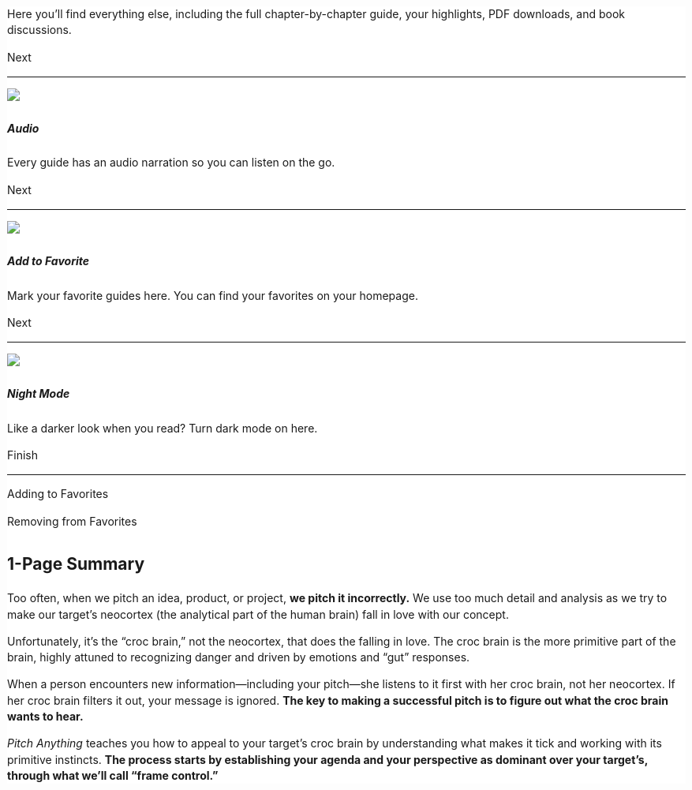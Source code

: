Here you’ll find everything else, including the full chapter-by-chapter guide, your highlights, PDF downloads, and book discussions. 

Next

  *   *   *   *   * 


![](/img/tutorial-player.d25b1afb.svg)

##### Audio

Every guide has an audio narration so you can listen on the go. 

Next

  *   *   *   *   * 


![](/img/tutorial-favorite.b948300a.svg)

##### Add to Favorite

Mark your favorite guides here. You can find your favorites on your homepage. 

Next

  *   *   *   *   * 


![](/img/tutorial-night.ddd7fb5c.svg)

##### Night Mode

Like a darker look when you read? Turn dark mode on here. 

Finish

  *   *   *   *   * 


Adding to Favorites 

Removing from Favorites 

## 1-Page Summary

Too often, when we pitch an idea, product, or project, **we pitch it incorrectly.** We use too much detail and analysis as we try to make our target’s neocortex (the analytical part of the human brain) fall in love with our concept.

Unfortunately, it’s the “croc brain,” not the neocortex, that does the falling in love. The croc brain is the more primitive part of the brain, highly attuned to recognizing danger and driven by emotions and “gut” responses.

When a person encounters new information—including your pitch—she listens to it first with her croc brain, not her neocortex. If her croc brain filters it out, your message is ignored. **The key to making a successful pitch is to figure out what the croc brain wants to hear.**

_Pitch Anything_ teaches you how to appeal to your target’s croc brain by understanding what makes it tick and working with its primitive instincts. **The process starts by establishing your agenda and your perspective as dominant over your target’s, through what we’ll call “frame control.”**
